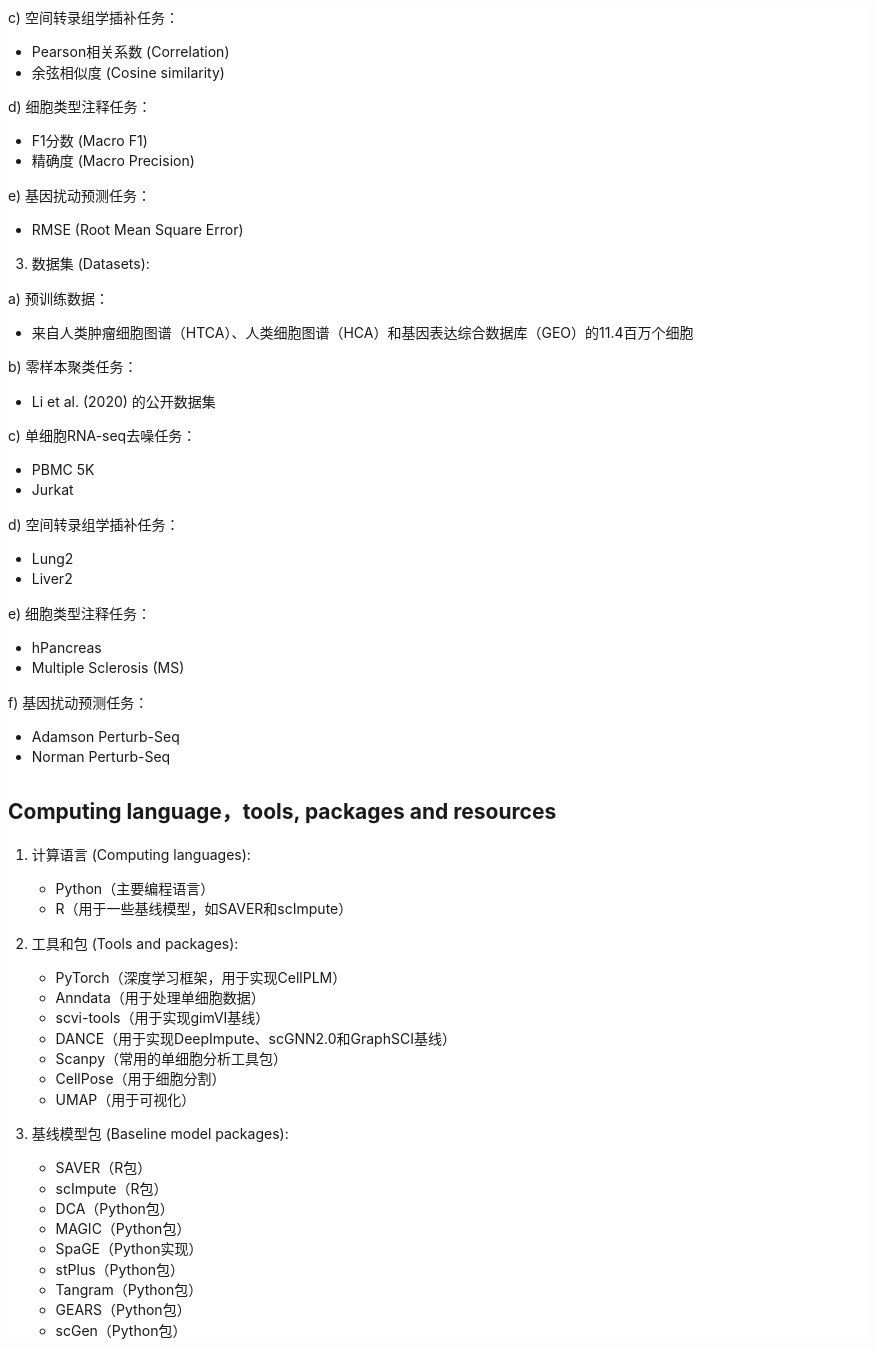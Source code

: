 c) 空间转录组学插补任务：
   - Pearson相关系数 (Correlation)
   - 余弦相似度 (Cosine similarity)

d) 细胞类型注释任务：
   - F1分数 (Macro F1)
   - 精确度 (Macro Precision)

e) 基因扰动预测任务：
   - RMSE (Root Mean Square Error)

3. 数据集 (Datasets):

a) 预训练数据：
   - 来自人类肿瘤细胞图谱（HTCA）、人类细胞图谱（HCA）和基因表达综合数据库（GEO）的11.4百万个细胞

b) 零样本聚类任务：
   - Li et al. (2020) 的公开数据集

c) 单细胞RNA-seq去噪任务：
   - PBMC 5K 
   - Jurkat

d) 空间转录组学插补任务：
   - Lung2 
   - Liver2

e) 细胞类型注释任务：
   - hPancreas
   - Multiple Sclerosis (MS)

f) 基因扰动预测任务：
   - Adamson Perturb-Seq 
   - Norman Perturb-Seq

 ## Computing language，tools, packages and resources

1. 计算语言 (Computing languages):
   - Python（主要编程语言）
   - R（用于一些基线模型，如SAVER和scImpute）

2. 工具和包 (Tools and packages):
   - PyTorch（深度学习框架，用于实现CellPLM）
   - Anndata（用于处理单细胞数据）
   - scvi-tools（用于实现gimVI基线）
   - DANCE（用于实现DeepImpute、scGNN2.0和GraphSCI基线）
   - Scanpy（常用的单细胞分析工具包）
   - CellPose（用于细胞分割）
   - UMAP（用于可视化）

3. 基线模型包 (Baseline model packages):
   - SAVER（R包）
   - scImpute（R包）
   - DCA（Python包）
   - MAGIC（Python包）
   - SpaGE（Python实现）
   - stPlus（Python包）
   - Tangram（Python包）
   - GEARS（Python包）
   - scGen（Python包）
